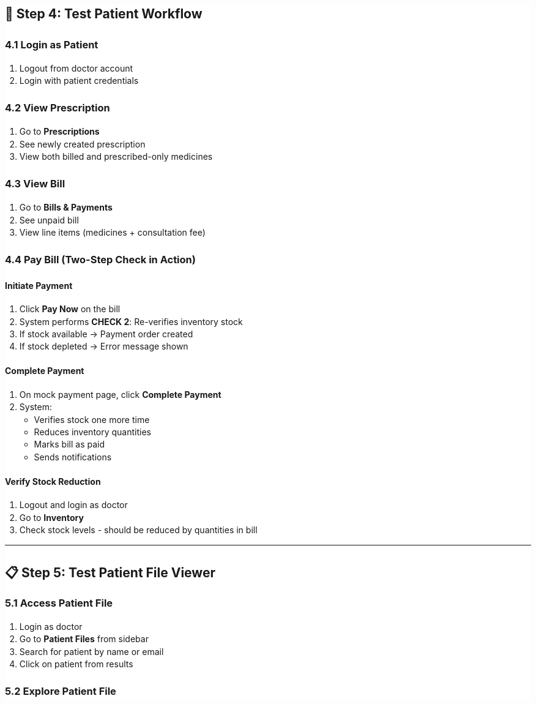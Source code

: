 
## 👤 Step 4: Test Patient Workflow

### 4.1 Login as Patient
1. Logout from doctor account
2. Login with patient credentials

### 4.2 View Prescription
1. Go to **Prescriptions**
2. See newly created prescription
3. View both billed and prescribed-only medicines

### 4.3 View Bill
1. Go to **Bills & Payments**
2. See unpaid bill
3. View line items (medicines + consultation fee)

### 4.4 Pay Bill (Two-Step Check in Action)

#### Initiate Payment
1. Click **Pay Now** on the bill
2. System performs **CHECK 2**: Re-verifies inventory stock
3. If stock available → Payment order created
4. If stock depleted → Error message shown

#### Complete Payment
1. On mock payment page, click **Complete Payment**
2. System:
   - Verifies stock one more time
   - Reduces inventory quantities
   - Marks bill as paid
   - Sends notifications

#### Verify Stock Reduction
1. Logout and login as doctor
2. Go to **Inventory**
3. Check stock levels - should be reduced by quantities in bill

---

## 📋 Step 5: Test Patient File Viewer

### 5.1 Access Patient File
1. Login as doctor
2. Go to **Patient Files** from sidebar
3. Search for patient by name or email
4. Click on patient from results

### 5.2 Explore Patient File

